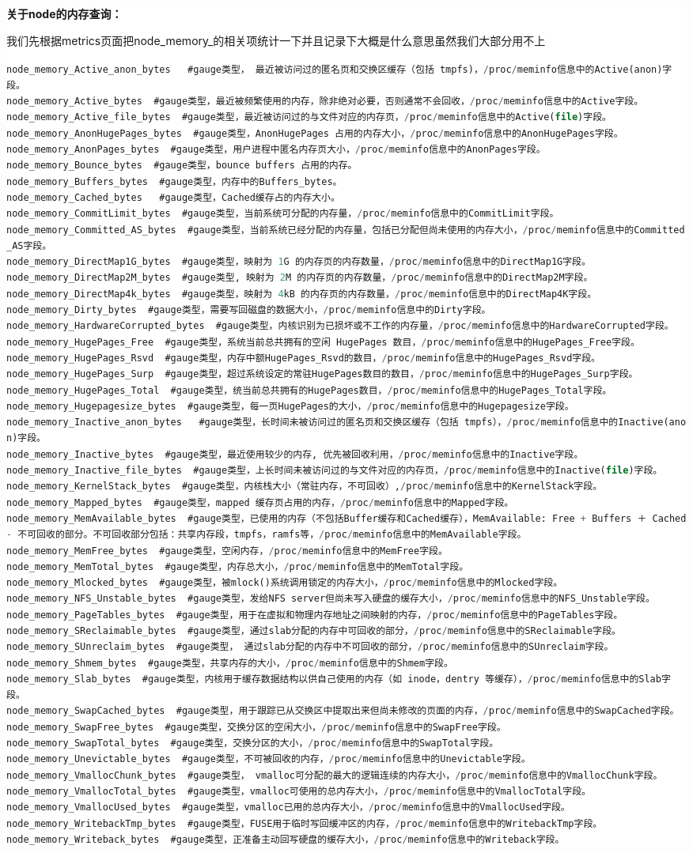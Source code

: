 **关于node的内存查询：**

我们先根据metrics页面把node_memory_的相关项统计一下并且记录下大概是什么意思虽然我们大部分用不上

```sql
node_memory_Active_anon_bytes   #gauge类型， 最近被访问过的匿名页和交换区缓存（包括 tmpfs)，/proc/meminfo信息中的Active(anon)字段。
node_memory_Active_bytes  #gauge类型，最近被频繁使用的内存，除非绝对必要，否则通常不会回收，/proc/meminfo信息中的Active字段。
node_memory_Active_file_bytes  #gauge类型，最近被访问过的与文件对应的内存页，/proc/meminfo信息中的Active(file)字段。
node_memory_AnonHugePages_bytes  #gauge类型，AnonHugePages 占用的内存大小，/proc/meminfo信息中的AnonHugePages字段。
node_memory_AnonPages_bytes  #gauge类型，用户进程中匿名内存页大小，/proc/meminfo信息中的AnonPages字段。
node_memory_Bounce_bytes  #gauge类型，bounce buffers 占用的内存。
node_memory_Buffers_bytes  #gauge类型，内存中的Buffers_bytes。
node_memory_Cached_bytes   #gauge类型，Cached缓存占的内存大小。
node_memory_CommitLimit_bytes  #gauge类型，当前系统可分配的内存量，/proc/meminfo信息中的CommitLimit字段。
node_memory_Committed_AS_bytes  #gauge类型，当前系统已经分配的内存量，包括已分配但尚未使用的内存大小，/proc/meminfo信息中的Committed_AS字段。
node_memory_DirectMap1G_bytes  #gauge类型，映射为 1G 的内存页的内存数量，/proc/meminfo信息中的DirectMap1G字段。
node_memory_DirectMap2M_bytes  #gauge类型, 映射为 2M 的内存页的内存数量，/proc/meminfo信息中的DirectMap2M字段。
node_memory_DirectMap4k_bytes  #gauge类型，映射为 4kB 的内存页的内存数量，/proc/meminfo信息中的DirectMap4K字段。
node_memory_Dirty_bytes  #gauge类型，需要写回磁盘的数据大小，/proc/meminfo信息中的Dirty字段。
node_memory_HardwareCorrupted_bytes  #gauge类型，内核识别为已损坏或不工作的内存量，/proc/meminfo信息中的HardwareCorrupted字段。
node_memory_HugePages_Free  #gauge类型，系统当前总共拥有的空闲 HugePages 数目，/proc/meminfo信息中的HugePages_Free字段。
node_memory_HugePages_Rsvd  #gauge类型，内存中额HugePages_Rsvd的数目，/proc/meminfo信息中的HugePages_Rsvd字段。
node_memory_HugePages_Surp  #gauge类型，超过系统设定的常驻HugePages数目的数目，/proc/meminfo信息中的HugePages_Surp字段。
node_memory_HugePages_Total  #gauge类型，统当前总共拥有的HugePages数目，/proc/meminfo信息中的HugePages_Total字段。
node_memory_Hugepagesize_bytes  #gauge类型，每一页HugePages的大小，/proc/meminfo信息中的Hugepagesize字段。
node_memory_Inactive_anon_bytes   #gauge类型，长时间未被访问过的匿名页和交换区缓存（包括 tmpfs），/proc/meminfo信息中的Inactive(anon)字段。 
node_memory_Inactive_bytes  #gauge类型，最近使用较少的内存, 优先被回收利用，/proc/meminfo信息中的Inactive字段。
node_memory_Inactive_file_bytes  #gauge类型，上长时间未被访问过的与文件对应的内存页，/proc/meminfo信息中的Inactive(file)字段。
node_memory_KernelStack_bytes  #gauge类型，内核栈大小（常驻内存，不可回收）,/proc/meminfo信息中的KernelStack字段。
node_memory_Mapped_bytes  #gauge类型，mapped 缓存页占用的内存，/proc/meminfo信息中的Mapped字段。
node_memory_MemAvailable_bytes  #gauge类型，已使用的内存（不包括Buffer缓存和Cached缓存），MemAvailable: Free + Buffers ＋ Cached - 不可回收的部分。不可回收部分包括：共享内存段，tmpfs，ramfs等，/proc/meminfo信息中的MemAvailable字段。
node_memory_MemFree_bytes  #gauge类型，空闲内存，/proc/meminfo信息中的MemFree字段。
node_memory_MemTotal_bytes  #gauge类型，内存总大小，/proc/meminfo信息中的MemTotal字段。
node_memory_Mlocked_bytes  #gauge类型，被mlock()系统调用锁定的内存大小，/proc/meminfo信息中的Mlocked字段。
node_memory_NFS_Unstable_bytes  #gauge类型，发给NFS server但尚未写入硬盘的缓存大小，/proc/meminfo信息中的NFS_Unstable字段。
node_memory_PageTables_bytes  #gauge类型，用于在虚拟和物理内存地址之间映射的内存，/proc/meminfo信息中的PageTables字段。
node_memory_SReclaimable_bytes  #gauge类型，通过slab分配的内存中可回收的部分，/proc/meminfo信息中的SReclaimable字段。
node_memory_SUnreclaim_bytes  #gauge类型， 通过slab分配的内存中不可回收的部分，/proc/meminfo信息中的SUnreclaim字段。
node_memory_Shmem_bytes  #gauge类型，共享内存的大小，/proc/meminfo信息中的Shmem字段。
node_memory_Slab_bytes  #gauge类型，内核用于缓存数据结构以供自己使用的内存（如 inode，dentry 等缓存），/proc/meminfo信息中的Slab字段。
node_memory_SwapCached_bytes  #gauge类型，用于跟踪已从交换区中提取出来但尚未修改的页面的内存，/proc/meminfo信息中的SwapCached字段。
node_memory_SwapFree_bytes  #gauge类型，交换分区的空闲大小，/proc/meminfo信息中的SwapFree字段。
node_memory_SwapTotal_bytes  #gauge类型，交换分区的大小，/proc/meminfo信息中的SwapTotal字段。
node_memory_Unevictable_bytes  #gauge类型，不可被回收的内存，/proc/meminfo信息中的Unevictable字段。
node_memory_VmallocChunk_bytes  #gauge类型， vmalloc可分配的最大的逻辑连续的内存大小，/proc/meminfo信息中的VmallocChunk字段。
node_memory_VmallocTotal_bytes  #gauge类型，vmalloc可使用的总内存大小，/proc/meminfo信息中的VmallocTotal字段。
node_memory_VmallocUsed_bytes  #gauge类型，vmalloc已用的总内存大小，/proc/meminfo信息中的VmallocUsed字段。
node_memory_WritebackTmp_bytes  #gauge类型，FUSE用于临时写回缓冲区的内存，/proc/meminfo信息中的WritebackTmp字段。
node_memory_Writeback_bytes  #gauge类型，正准备主动回写硬盘的缓存大小，/proc/meminfo信息中的Writeback字段。
```
